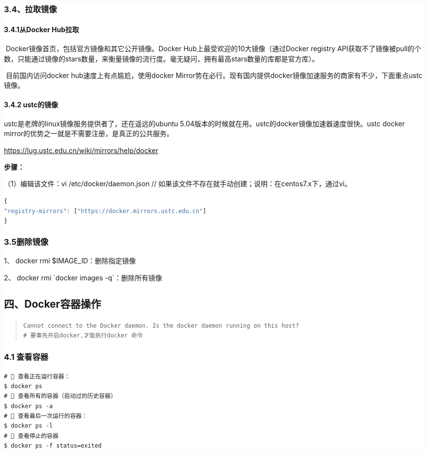

### 3.4、拉取镜像

#### 3.4.1从Docker Hub拉取

​	Docker镜像首页，包括官方镜像和其它公开镜像。Docker Hub上最受欢迎的10大镜像（通过Docker registry API获取不了镜像被pull的个数，只能通过镜像的stars数量，来衡量镜像的流行度。毫无疑问，拥有最高stars数量的库都是官方库）。 

​	目前国内访问docker hub速度上有点尴尬，使用docker Mirror势在必行。现有国内提供docker镜像加速服务的商家有不少，下面重点ustc镜像。 

#### 3.4.2 ustc的镜像

ustc是老牌的linux镜像服务提供者了，还在遥远的ubuntu 5.04版本的时候就在用。ustc的docker镜像加速器速度很快。ustc docker mirror的优势之一就是不需要注册，是真正的公共服务。

<https://lug.ustc.edu.cn/wiki/mirrors/help/docker>

**步骤：**

（1）编辑该文件：vi /etc/docker/daemon.json  // 如果该文件不存在就手动创建；说明：在centos7.x下，通过vi。

```javascript
{
"registry-mirrors": ["https://docker.mirrors.ustc.edu.cn"]
}
```



### 3.5删除镜像

1、  docker rmi $IMAGE_ID：删除指定镜像

2、  docker rmi \`docker images -q`：删除所有镜像



## 四、Docker容器操作

> ```shell
> Cannot connect to the Docker daemon. Is the docker daemon running on this host?
> # 要事先开启docker,才能执行docker 命令
> ```

### 4.1 查看容器

```shell
# 	查看正在运行容器：
$ docker ps
# 	查看所有的容器（启动过的历史容器）
$ docker ps -a
# 	查看最后一次运行的容器：
$ docker ps -l
# 	查看停止的容器
$ docker ps -f status=exited
```
